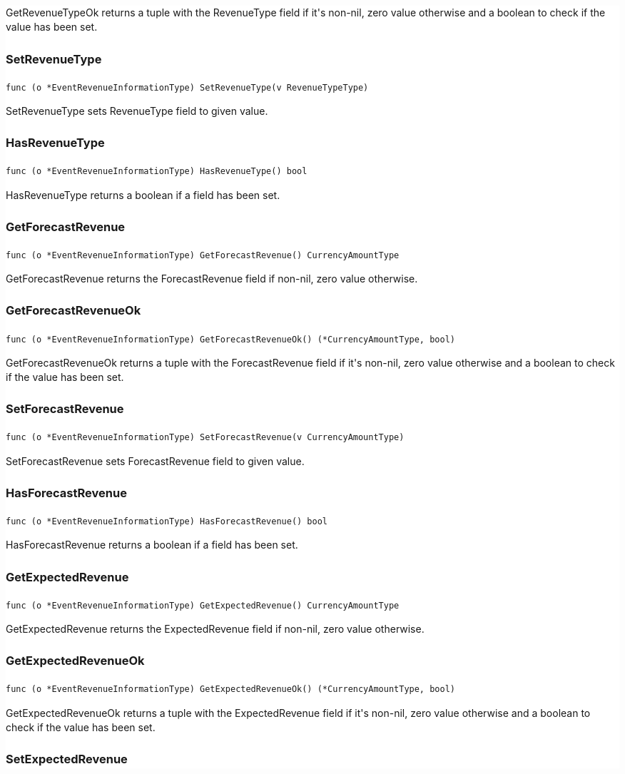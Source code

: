 GetRevenueTypeOk returns a tuple with the RevenueType field if it's non-nil, zero value otherwise
and a boolean to check if the value has been set.

### SetRevenueType

`func (o *EventRevenueInformationType) SetRevenueType(v RevenueTypeType)`

SetRevenueType sets RevenueType field to given value.

### HasRevenueType

`func (o *EventRevenueInformationType) HasRevenueType() bool`

HasRevenueType returns a boolean if a field has been set.

### GetForecastRevenue

`func (o *EventRevenueInformationType) GetForecastRevenue() CurrencyAmountType`

GetForecastRevenue returns the ForecastRevenue field if non-nil, zero value otherwise.

### GetForecastRevenueOk

`func (o *EventRevenueInformationType) GetForecastRevenueOk() (*CurrencyAmountType, bool)`

GetForecastRevenueOk returns a tuple with the ForecastRevenue field if it's non-nil, zero value otherwise
and a boolean to check if the value has been set.

### SetForecastRevenue

`func (o *EventRevenueInformationType) SetForecastRevenue(v CurrencyAmountType)`

SetForecastRevenue sets ForecastRevenue field to given value.

### HasForecastRevenue

`func (o *EventRevenueInformationType) HasForecastRevenue() bool`

HasForecastRevenue returns a boolean if a field has been set.

### GetExpectedRevenue

`func (o *EventRevenueInformationType) GetExpectedRevenue() CurrencyAmountType`

GetExpectedRevenue returns the ExpectedRevenue field if non-nil, zero value otherwise.

### GetExpectedRevenueOk

`func (o *EventRevenueInformationType) GetExpectedRevenueOk() (*CurrencyAmountType, bool)`

GetExpectedRevenueOk returns a tuple with the ExpectedRevenue field if it's non-nil, zero value otherwise
and a boolean to check if the value has been set.

### SetExpectedRevenue
